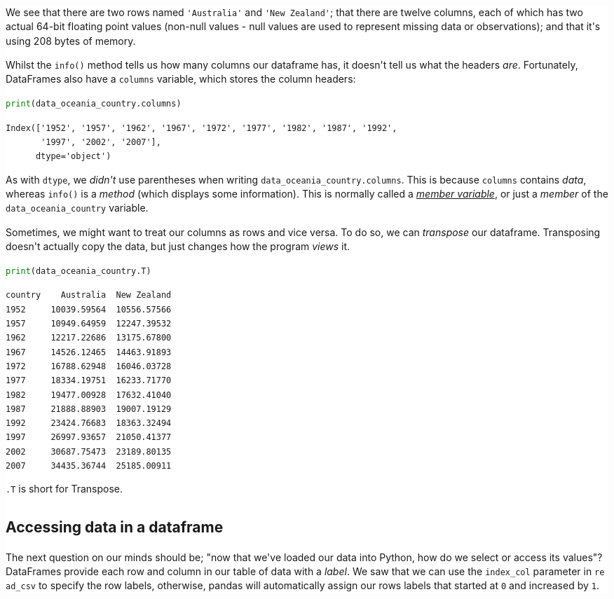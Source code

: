 We see that there are two rows named `'Australia'` and `'New Zealand'`; that
there are twelve columns, each of which has two actual 64-bit floating point values (non-null values - null values are used to represent missing data or observations);
and that it's using 208 bytes of memory.

Whilst the `info()` method tells us how many columns our dataframe has, it doesn't tell us what the headers *are*.
Fortunately, DataFrames also have a `columns` variable, which stores the column headers:

```python
print(data_oceania_country.columns)
```

```output
Index(['1952', '1957', '1962', '1967', '1972', '1977', '1982', '1987', '1992',
       '1997', '2002', '2007'],
      dtype='object')
```

As with `dtype`, we *didn't* use parentheses when writing `data_oceania_country.columns`. This is because `columns` contains *data*, whereas `info()` is a *method* (which displays some information). This is normally called a [*member variable*](../learners/reference.md#member), or just a *member* of the `data_oceania_country` variable.

Sometimes, we might want to treat our columns as rows and vice versa.
To do so, we can *transpose* our dataframe. Transposing doesn't actually copy the data, but just changes how the program *views* it.

```python
print(data_oceania_country.T)
```

```output
country    Australia  New Zealand
1952     10039.59564  10556.57566
1957     10949.64959  12247.39532
1962     12217.22686  13175.67800
1967     14526.12465  14463.91893
1972     16788.62948  16046.03728
1977     18334.19751  16233.71770
1982     19477.00928  17632.41040
1987     21888.88903  19007.19129
1992     23424.76683  18363.32494
1997     26997.93657  21050.41377
2002     30687.75473  23189.80135
2007     34435.36744  25185.00911
```

`.T` is short for Transpose.

## Accessing data in a dataframe

The next question on our minds should be; "now that we've loaded our data into Python, how do we select or access its values"?
DataFrames provide each row and column in our table of data with a *label*. We saw that we can use the `index_col` parameter in `read_csv` to specify the row labels, otherwise, pandas will automatically assign our rows labels that started at `0` and increased by `1`.
